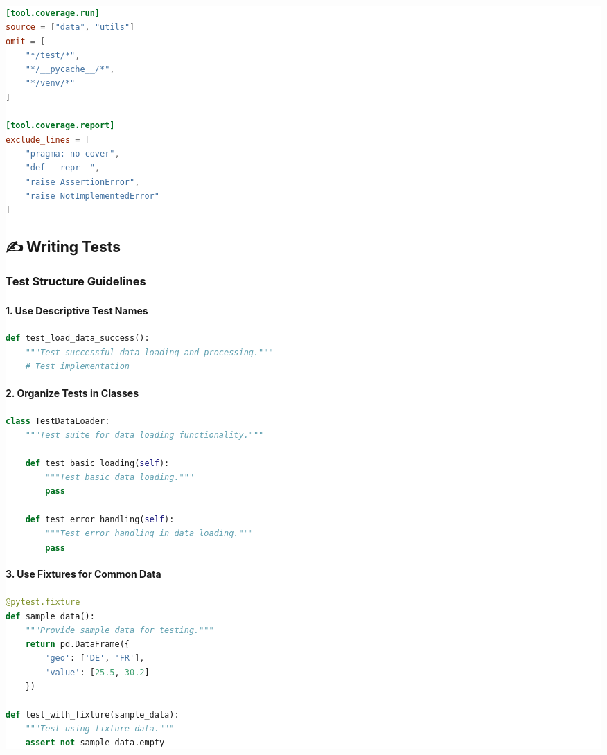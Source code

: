 ```toml
[tool.coverage.run]
source = ["data", "utils"]
omit = [
    "*/test/*",
    "*/__pycache__/*",
    "*/venv/*"
]

[tool.coverage.report]
exclude_lines = [
    "pragma: no cover",
    "def __repr__",
    "raise AssertionError",
    "raise NotImplementedError"
]
```

## ✍️ Writing Tests

### Test Structure Guidelines

#### 1. Use Descriptive Test Names
```python
def test_load_data_success():
    """Test successful data loading and processing."""
    # Test implementation
```

#### 2. Organize Tests in Classes
```python
class TestDataLoader:
    """Test suite for data loading functionality."""
    
    def test_basic_loading(self):
        """Test basic data loading."""
        pass
    
    def test_error_handling(self):
        """Test error handling in data loading."""
        pass
```

#### 3. Use Fixtures for Common Data
```python
@pytest.fixture
def sample_data():
    """Provide sample data for testing."""
    return pd.DataFrame({
        'geo': ['DE', 'FR'],
        'value': [25.5, 30.2]
    })

def test_with_fixture(sample_data):
    """Test using fixture data."""
    assert not sample_data.empty
```
